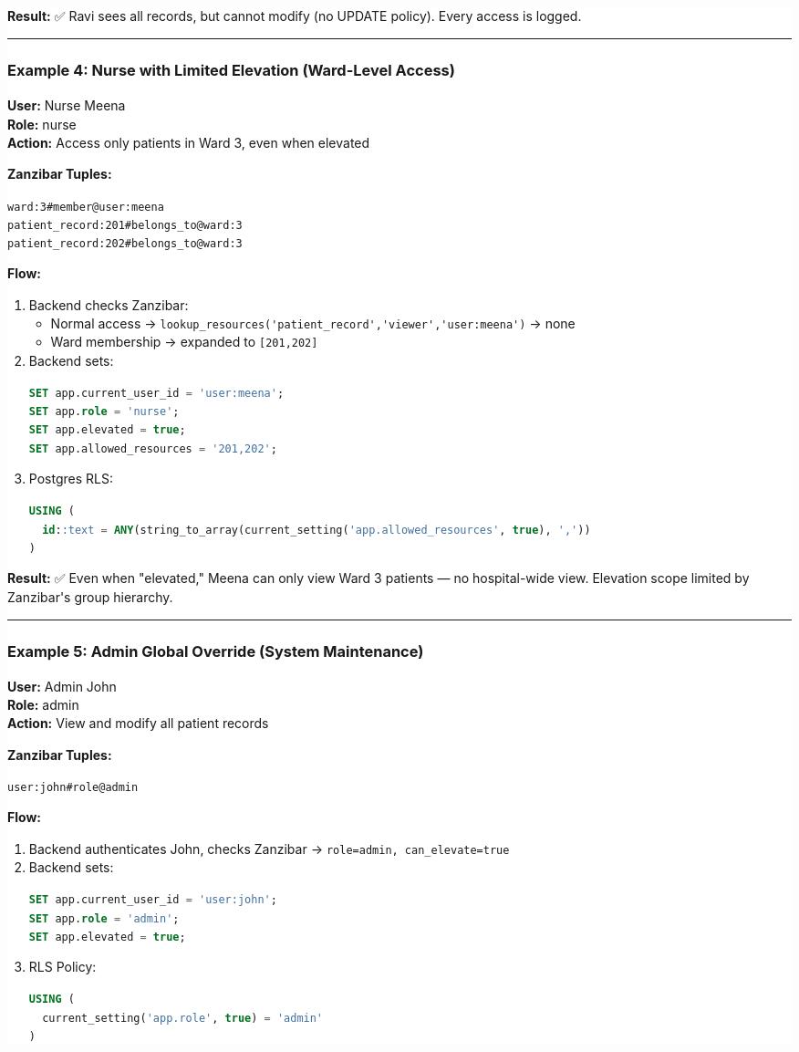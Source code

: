 **Result:** ✅ Ravi sees all records, but cannot modify (no UPDATE policy). Every access is logged.

---

### Example 4: Nurse with Limited Elevation (Ward-Level Access)

**User:** Nurse Meena  
**Role:** nurse  
**Action:** Access only patients in Ward 3, even when elevated

**Zanzibar Tuples:**
```
ward:3#member@user:meena
patient_record:201#belongs_to@ward:3
patient_record:202#belongs_to@ward:3
```

**Flow:**
1. Backend checks Zanzibar:
   - Normal access → `lookup_resources('patient_record','viewer','user:meena')` → none
   - Ward membership → expanded to `[201,202]`
2. Backend sets:
   ```sql
   SET app.current_user_id = 'user:meena';
   SET app.role = 'nurse';
   SET app.elevated = true;
   SET app.allowed_resources = '201,202';
   ```
3. Postgres RLS:
   ```sql
   USING (
     id::text = ANY(string_to_array(current_setting('app.allowed_resources', true), ','))
   )
   ```

**Result:** ✅ Even when "elevated," Meena can only view Ward 3 patients — no hospital-wide view. Elevation scope limited by Zanzibar's group hierarchy.

---

### Example 5: Admin Global Override (System Maintenance)

**User:** Admin John  
**Role:** admin  
**Action:** View and modify all patient records

**Zanzibar Tuples:**
```
user:john#role@admin
```

**Flow:**
1. Backend authenticates John, checks Zanzibar → `role=admin, can_elevate=true`
2. Backend sets:
   ```sql
   SET app.current_user_id = 'user:john';
   SET app.role = 'admin';
   SET app.elevated = true;
   ```
3. RLS Policy:
   ```sql
   USING (
     current_setting('app.role', true) = 'admin'
   )
   ```
